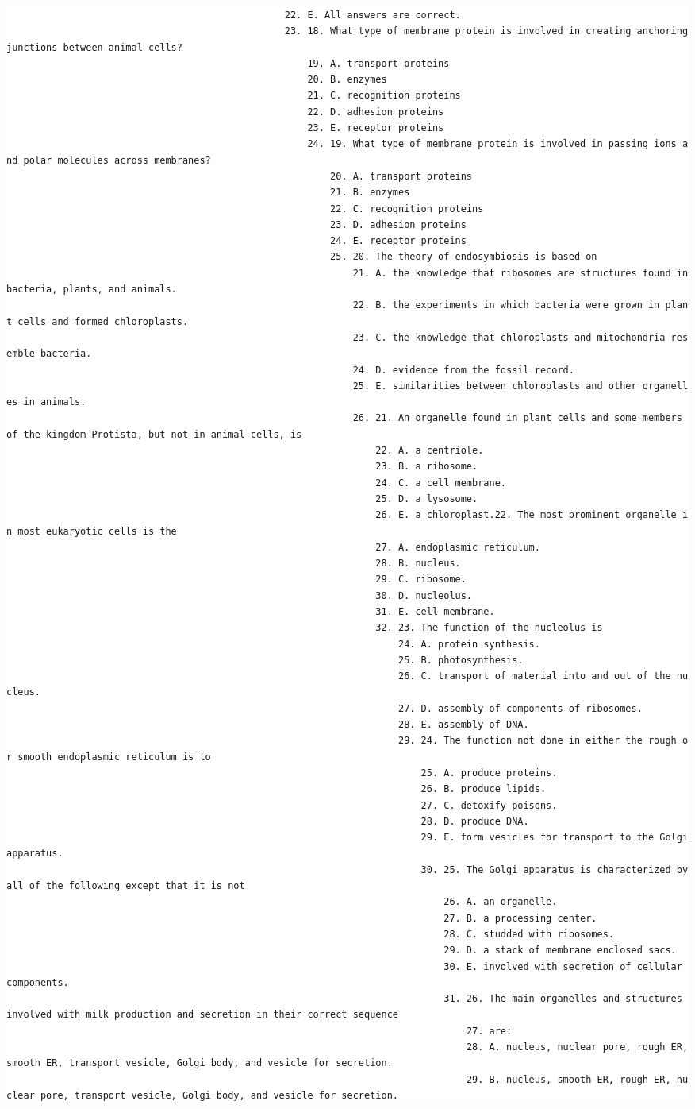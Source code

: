                                                      22. E. All answers are correct.
                                                     23. 18. What type of membrane protein is involved in creating anchoring junctions between animal cells?
                                                         19. A. transport proteins
                                                         20. B. enzymes
                                                         21. C. recognition proteins
                                                         22. D. adhesion proteins
                                                         23. E. receptor proteins
                                                         24. 19. What type of membrane protein is involved in passing ions and polar molecules across membranes?
                                                             20. A. transport proteins
                                                             21. B. enzymes
                                                             22. C. recognition proteins
                                                             23. D. adhesion proteins
                                                             24. E. receptor proteins
                                                             25. 20. The theory of endosymbiosis is based on
                                                                 21. A. the knowledge that ribosomes are structures found in bacteria, plants, and animals.
                                                                 22. B. the experiments in which bacteria were grown in plant cells and formed chloroplasts.
                                                                 23. C. the knowledge that chloroplasts and mitochondria resemble bacteria.
                                                                 24. D. evidence from the fossil record.
                                                                 25. E. similarities between chloroplasts and other organelles in animals.
                                                                 26. 21. An organelle found in plant cells and some members of the kingdom Protista, but not in animal cells, is
                                                                     22. A. a centriole.
                                                                     23. B. a ribosome.
                                                                     24. C. a cell membrane.
                                                                     25. D. a lysosome.
                                                                     26. E. a chloroplast.22. The most prominent organelle in most eukaryotic cells is the
                                                                     27. A. endoplasmic reticulum.
                                                                     28. B. nucleus.
                                                                     29. C. ribosome.
                                                                     30. D. nucleolus.
                                                                     31. E. cell membrane.
                                                                     32. 23. The function of the nucleolus is
                                                                         24. A. protein synthesis.
                                                                         25. B. photosynthesis.
                                                                         26. C. transport of material into and out of the nucleus.
                                                                         27. D. assembly of components of ribosomes.
                                                                         28. E. assembly of DNA.
                                                                         29. 24. The function not done in either the rough or smooth endoplasmic reticulum is to
                                                                             25. A. produce proteins.
                                                                             26. B. produce lipids.
                                                                             27. C. detoxify poisons.
                                                                             28. D. produce DNA.
                                                                             29. E. form vesicles for transport to the Golgi apparatus.
                                                                             30. 25. The Golgi apparatus is characterized by all of the following except that it is not
                                                                                 26. A. an organelle.
                                                                                 27. B. a processing center.
                                                                                 28. C. studded with ribosomes.
                                                                                 29. D. a stack of membrane enclosed sacs.
                                                                                 30. E. involved with secretion of cellular components.
                                                                                 31. 26. The main organelles and structures involved with milk production and secretion in their correct sequence
                                                                                     27. are:
                                                                                     28. A. nucleus, nuclear pore, rough ER, smooth ER, transport vesicle, Golgi body, and vesicle for secretion.
                                                                                     29. B. nucleus, smooth ER, rough ER, nuclear pore, transport vesicle, Golgi body, and vesicle for secretion.